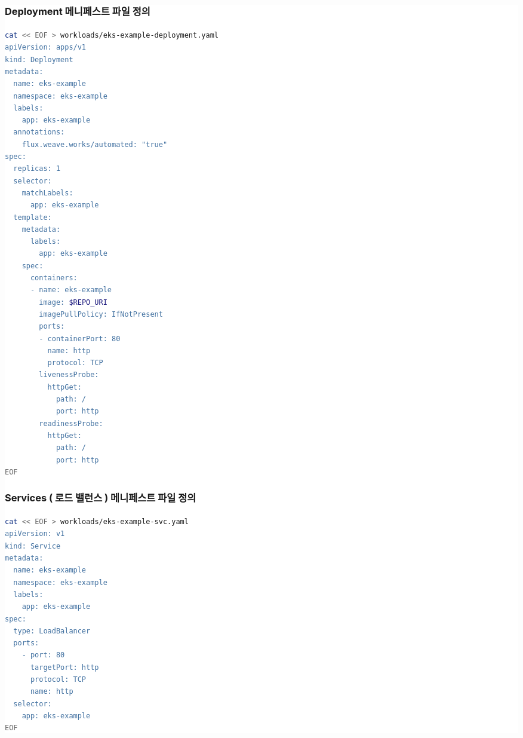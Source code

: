 ### Deployment 메니페스트 파일 정의

```bash
cat << EOF > workloads/eks-example-deployment.yaml
apiVersion: apps/v1
kind: Deployment
metadata:
  name: eks-example
  namespace: eks-example
  labels:
    app: eks-example
  annotations:
    flux.weave.works/automated: "true"
spec:
  replicas: 1
  selector:
    matchLabels:
      app: eks-example
  template:
    metadata:
      labels:
        app: eks-example
    spec:
      containers:
      - name: eks-example
        image: $REPO_URI
        imagePullPolicy: IfNotPresent
        ports:
        - containerPort: 80
          name: http
          protocol: TCP
        livenessProbe:
          httpGet:
            path: /
            port: http
        readinessProbe:
          httpGet:
            path: /
            port: http
EOF
```

### Services ( 로드 밸런스 ) 메니페스트 파일 정의

```bash
cat << EOF > workloads/eks-example-svc.yaml
apiVersion: v1
kind: Service
metadata:
  name: eks-example
  namespace: eks-example
  labels:
    app: eks-example
spec:
  type: LoadBalancer
  ports:
    - port: 80
      targetPort: http
      protocol: TCP
      name: http
  selector:
    app: eks-example
EOF
```
